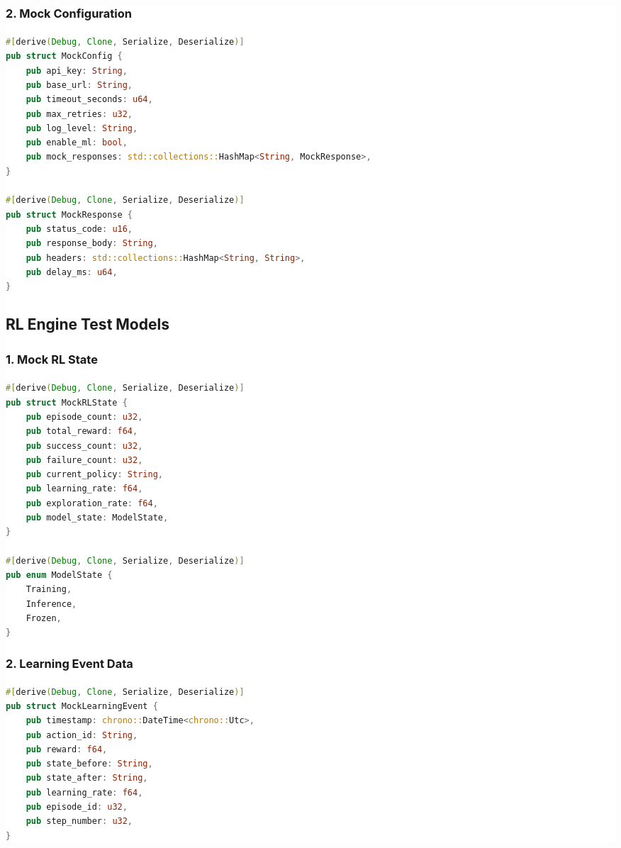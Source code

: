 ### 2. Mock Configuration

```rust
#[derive(Debug, Clone, Serialize, Deserialize)]
pub struct MockConfig {
    pub api_key: String,
    pub base_url: String,
    pub timeout_seconds: u64,
    pub max_retries: u32,
    pub log_level: String,
    pub enable_ml: bool,
    pub mock_responses: std::collections::HashMap<String, MockResponse>,
}

#[derive(Debug, Clone, Serialize, Deserialize)]
pub struct MockResponse {
    pub status_code: u16,
    pub response_body: String,
    pub headers: std::collections::HashMap<String, String>,
    pub delay_ms: u64,
}
```

## RL Engine Test Models

### 1. Mock RL State

```rust
#[derive(Debug, Clone, Serialize, Deserialize)]
pub struct MockRLState {
    pub episode_count: u32,
    pub total_reward: f64,
    pub success_count: u32,
    pub failure_count: u32,
    pub current_policy: String,
    pub learning_rate: f64,
    pub exploration_rate: f64,
    pub model_state: ModelState,
}

#[derive(Debug, Clone, Serialize, Deserialize)]
pub enum ModelState {
    Training,
    Inference,
    Frozen,
}
```

### 2. Learning Event Data

```rust
#[derive(Debug, Clone, Serialize, Deserialize)]
pub struct MockLearningEvent {
    pub timestamp: chrono::DateTime<chrono::Utc>,
    pub action_id: String,
    pub reward: f64,
    pub state_before: String,
    pub state_after: String,
    pub learning_rate: f64,
    pub episode_id: u32,
    pub step_number: u32,
}
```
